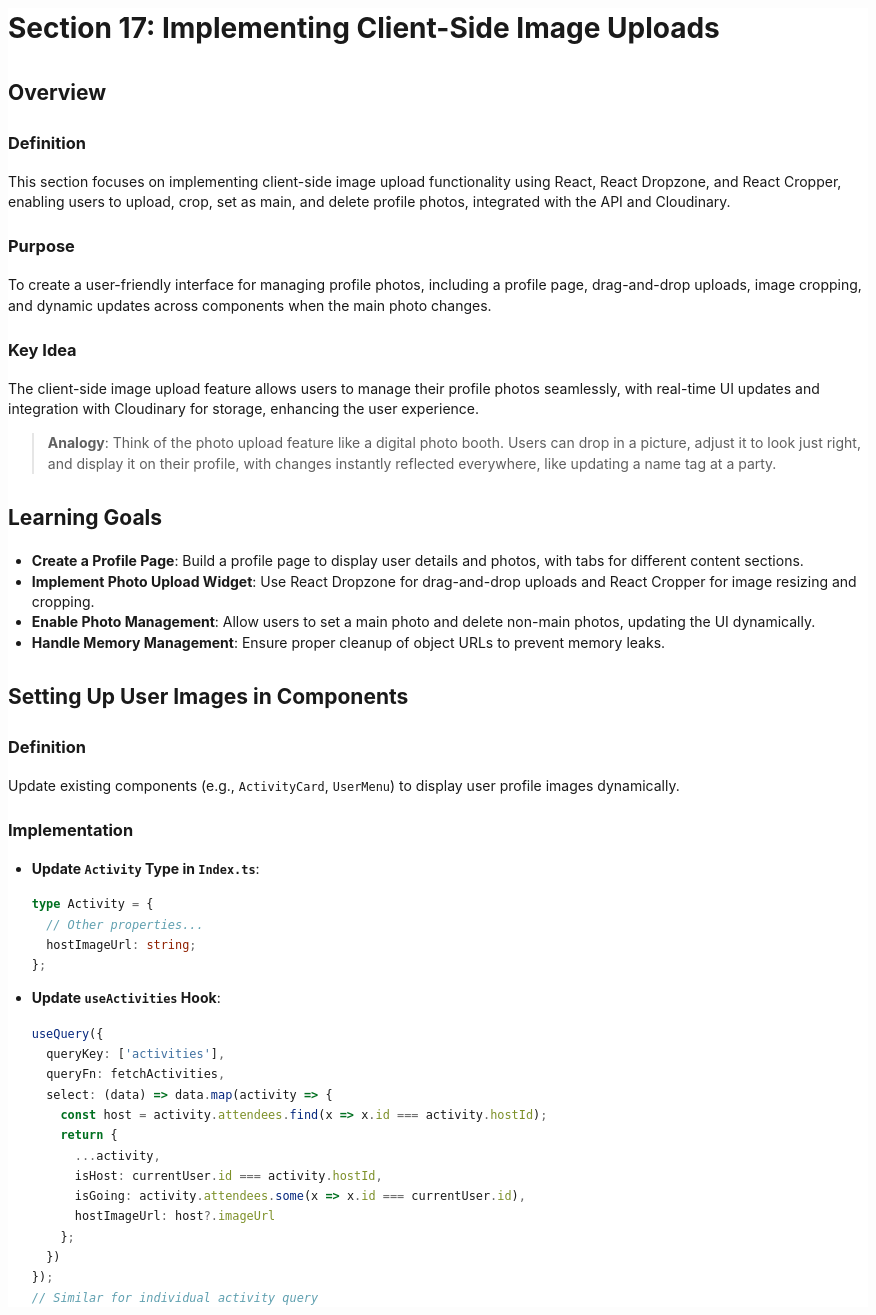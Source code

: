 # Section 17: Implementing Client-Side Image Uploads

## Overview

### Definition
This section focuses on implementing client-side image upload functionality using React, React Dropzone, and React Cropper, enabling users to upload, crop, set as main, and delete profile photos, integrated with the API and Cloudinary.

### Purpose
To create a user-friendly interface for managing profile photos, including a profile page, drag-and-drop uploads, image cropping, and dynamic updates across components when the main photo changes.

### Key Idea
The client-side image upload feature allows users to manage their profile photos seamlessly, with real-time UI updates and integration with Cloudinary for storage, enhancing the user experience.

> **Analogy**: Think of the photo upload feature like a digital photo booth. Users can drop in a picture, adjust it to look just right, and display it on their profile, with changes instantly reflected everywhere, like updating a name tag at a party.

## Learning Goals
- **Create a Profile Page**: Build a profile page to display user details and photos, with tabs for different content sections.
- **Implement Photo Upload Widget**: Use React Dropzone for drag-and-drop uploads and React Cropper for image resizing and cropping.
- **Enable Photo Management**: Allow users to set a main photo and delete non-main photos, updating the UI dynamically.
- **Handle Memory Management**: Ensure proper cleanup of object URLs to prevent memory leaks.

## Setting Up User Images in Components

### Definition
Update existing components (e.g., `ActivityCard`, `UserMenu`) to display user profile images dynamically.

### Implementation
- **Update `Activity` Type in `Index.ts`**:
  ```typescript
  type Activity = {
    // Other properties...
    hostImageUrl: string;
  };
  ```
- **Update `useActivities` Hook**:
  ```typescript
  useQuery({
    queryKey: ['activities'],
    queryFn: fetchActivities,
    select: (data) => data.map(activity => {
      const host = activity.attendees.find(x => x.id === activity.hostId);
      return {
        ...activity,
        isHost: currentUser.id === activity.hostId,
        isGoing: activity.attendees.some(x => x.id === currentUser.id),
        hostImageUrl: host?.imageUrl
      };
    })
  });
  // Similar for individual activity query
  ```